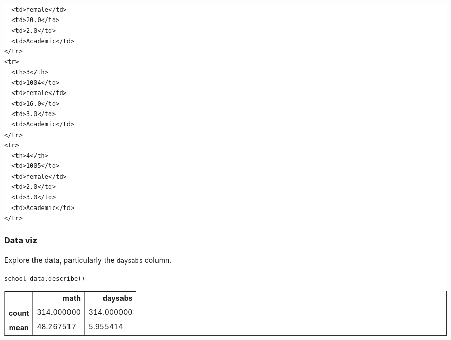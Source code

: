       <td>female</td>
      <td>20.0</td>
      <td>2.0</td>
      <td>Academic</td>
    </tr>
    <tr>
      <th>3</th>
      <td>1004</td>
      <td>female</td>
      <td>16.0</td>
      <td>3.0</td>
      <td>Academic</td>
    </tr>
    <tr>
      <th>4</th>
      <td>1005</td>
      <td>female</td>
      <td>2.0</td>
      <td>3.0</td>
      <td>Academic</td>
    </tr>
  </tbody>
</table>
</div>

### Data viz

Explore the data, particularly the `daysabs` column.

```python
school_data.describe()
```

<div>
<style scoped>
    .dataframe tbody tr th:only-of-type {
        vertical-align: middle;
    }

    .dataframe tbody tr th {
        vertical-align: top;
    }

    .dataframe thead th {
        text-align: right;
    }
</style>
<table border="1" class="dataframe">
  <thead>
    <tr style="text-align: right;">
      <th></th>
      <th>math</th>
      <th>daysabs</th>
    </tr>
  </thead>
  <tbody>
    <tr>
      <th>count</th>
      <td>314.000000</td>
      <td>314.000000</td>
    </tr>
    <tr>
      <th>mean</th>
      <td>48.267517</td>
      <td>5.955414</td>
    </tr>